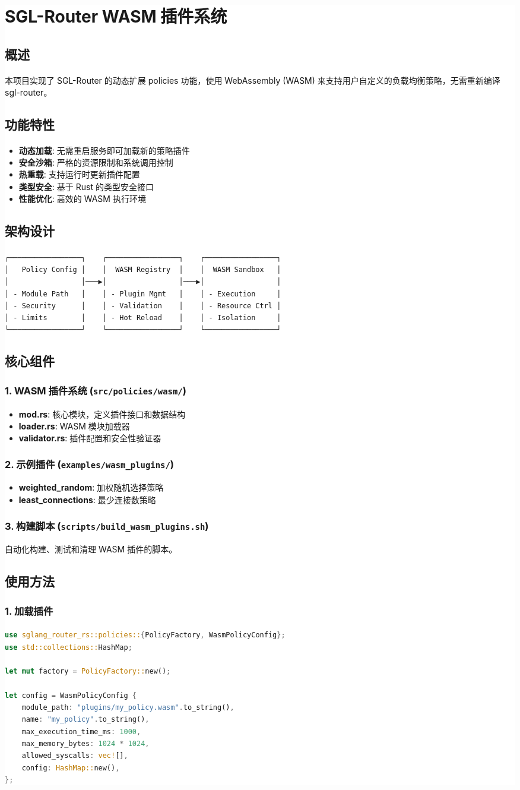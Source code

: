 # SGL-Router WASM 插件系统

## 概述

本项目实现了 SGL-Router 的动态扩展 policies 功能，使用 WebAssembly (WASM) 来支持用户自定义的负载均衡策略，无需重新编译 sgl-router。

## 功能特性

- **动态加载**: 无需重启服务即可加载新的策略插件
- **安全沙箱**: 严格的资源限制和系统调用控制
- **热重载**: 支持运行时更新插件配置
- **类型安全**: 基于 Rust 的类型安全接口
- **性能优化**: 高效的 WASM 执行环境

## 架构设计

```
┌─────────────────┐    ┌─────────────────┐    ┌─────────────────┐
│   Policy Config │    │  WASM Registry  │    │  WASM Sandbox   │
│                 │───▶│                 │───▶│                 │
│ - Module Path   │    │ - Plugin Mgmt   │    │ - Execution     │
│ - Security      │    │ - Validation    │    │ - Resource Ctrl │
│ - Limits        │    │ - Hot Reload    │    │ - Isolation     │
└─────────────────┘    └─────────────────┘    └─────────────────┘
```

## 核心组件

### 1. WASM 插件系统 (`src/policies/wasm/`)

- **mod.rs**: 核心模块，定义插件接口和数据结构
- **loader.rs**: WASM 模块加载器
- **validator.rs**: 插件配置和安全性验证器

### 2. 示例插件 (`examples/wasm_plugins/`)

- **weighted_random**: 加权随机选择策略
- **least_connections**: 最少连接数策略

### 3. 构建脚本 (`scripts/build_wasm_plugins.sh`)

自动化构建、测试和清理 WASM 插件的脚本。

## 使用方法

### 1. 加载插件

```rust
use sglang_router_rs::policies::{PolicyFactory, WasmPolicyConfig};
use std::collections::HashMap;

let mut factory = PolicyFactory::new();

let config = WasmPolicyConfig {
    module_path: "plugins/my_policy.wasm".to_string(),
    name: "my_policy".to_string(),
    max_execution_time_ms: 1000,
    max_memory_bytes: 1024 * 1024,
    allowed_syscalls: vec![],
    config: HashMap::new(),
};
```